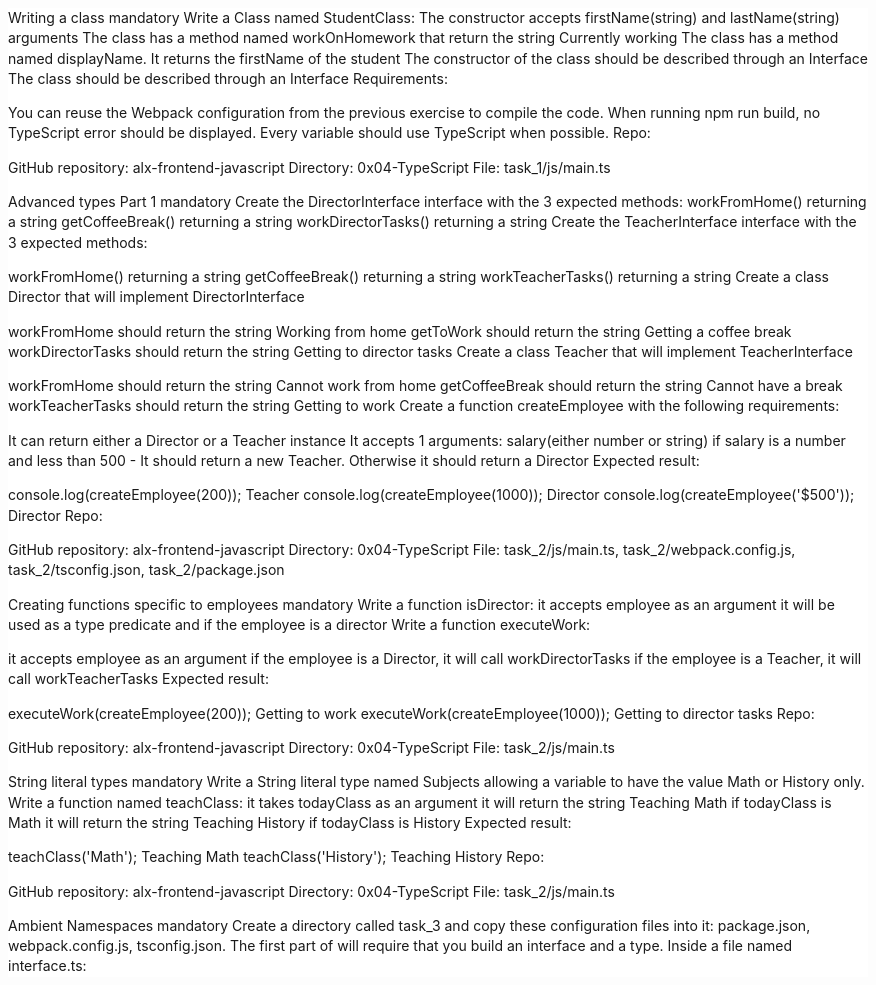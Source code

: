 Writing a class mandatory Write a Class named StudentClass:
The constructor accepts firstName(string) and lastName(string) arguments The class has a method named workOnHomework that return the string Currently working The class has a method named displayName. It returns the firstName of the student The constructor of the class should be described through an Interface The class should be described through an Interface Requirements:

You can reuse the Webpack configuration from the previous exercise to compile the code. When running npm run build, no TypeScript error should be displayed. Every variable should use TypeScript when possible. Repo:

GitHub repository: alx-frontend-javascript Directory: 0x04-TypeScript File: task_1/js/main.ts

Advanced types Part 1 mandatory Create the DirectorInterface interface with the 3 expected methods:
workFromHome() returning a string getCoffeeBreak() returning a string workDirectorTasks() returning a string Create the TeacherInterface interface with the 3 expected methods:

workFromHome() returning a string getCoffeeBreak() returning a string workTeacherTasks() returning a string Create a class Director that will implement DirectorInterface

workFromHome should return the string Working from home getToWork should return the string Getting a coffee break workDirectorTasks should return the string Getting to director tasks Create a class Teacher that will implement TeacherInterface

workFromHome should return the string Cannot work from home getCoffeeBreak should return the string Cannot have a break workTeacherTasks should return the string Getting to work Create a function createEmployee with the following requirements:

It can return either a Director or a Teacher instance It accepts 1 arguments: salary(either number or string) if salary is a number and less than 500 - It should return a new Teacher. Otherwise it should return a Director Expected result:

console.log(createEmployee(200)); Teacher console.log(createEmployee(1000)); Director console.log(createEmployee('$500')); Director Repo:

GitHub repository: alx-frontend-javascript Directory: 0x04-TypeScript File: task_2/js/main.ts, task_2/webpack.config.js, task_2/tsconfig.json, task_2/package.json

Creating functions specific to employees mandatory Write a function isDirector:
it accepts employee as an argument it will be used as a type predicate and if the employee is a director Write a function executeWork:

it accepts employee as an argument if the employee is a Director, it will call workDirectorTasks if the employee is a Teacher, it will call workTeacherTasks Expected result:

executeWork(createEmployee(200)); Getting to work executeWork(createEmployee(1000)); Getting to director tasks Repo:

GitHub repository: alx-frontend-javascript Directory: 0x04-TypeScript File: task_2/js/main.ts

String literal types mandatory Write a String literal type named Subjects allowing a variable to have the value Math or History only. Write a function named teachClass:
it takes todayClass as an argument it will return the string Teaching Math if todayClass is Math it will return the string Teaching History if todayClass is History Expected result:

teachClass('Math'); Teaching Math teachClass('History'); Teaching History Repo:

GitHub repository: alx-frontend-javascript Directory: 0x04-TypeScript File: task_2/js/main.ts

Ambient Namespaces mandatory Create a directory called task_3 and copy these configuration files into it: package.json, webpack.config.js, tsconfig.json.
The first part of will require that you build an interface and a type. Inside a file named interface.ts:

